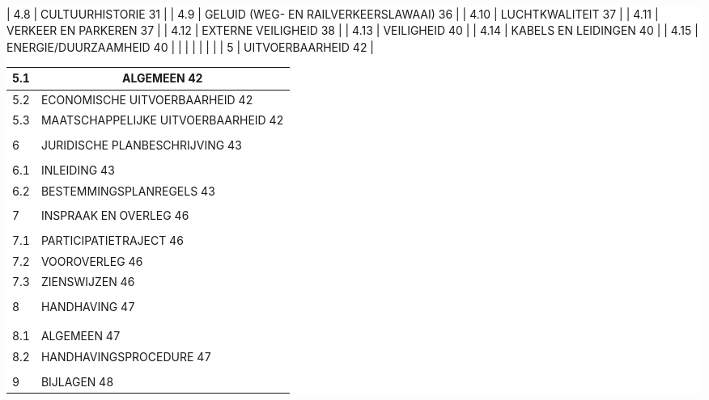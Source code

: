 | 4.8        | CULTUURHISTORIE 31                                |
| 4.9        | GELUID (WEG- EN RAILVERKEERSLAWAAI)  36           |
| 4.10       | LUCHTKWALITEIT  37                                |
| 4.11       | VERKEER EN PARKEREN 37                            |
| 4.12       | EXTERNE VEILIGHEID  38                            |
| 4.13       | VEILIGHEID 40                                     |
| 4.14       | KABELS EN LEIDINGEN  40                           |
| 4.15       | ENERGIE/DUURZAAMHEID  40                          |
|            |                                                   |
|            |                                                   |
| 5          | UITVOERBAARHEID 42                                |

| 5.1 | ALGEMEEN 42                         |
|-----|-------------------------------------|
| 5.2 | ECONOMISCHE UITVOERBAARHEID  42     |
| 5.3 | MAATSCHAPPELIJKE UITVOERBAARHEID 42 |
|     |                                     |
| 6   | JURIDISCHE PLANBESCHRIJVING 43      |
|     |                                     |
| 6.1 | INLEIDING  43                       |
| 6.2 | BESTEMMINGSPLANREGELS  43           |
|     |                                     |
| 7   | INSPRAAK EN OVERLEG 46              |
|     |                                     |
| 7.1 | PARTICIPATIETRAJECT 46              |
| 7.2 | VOOROVERLEG 46                      |
| 7.3 | ZIENSWIJZEN 46                      |
|     |                                     |
| 8   | HANDHAVING 47                       |
|     |                                     |
|     |                                     |
| 8.1 | ALGEMEEN 47                         |
| 8.2 | HANDHAVINGSPROCEDURE  47            |
|     |                                     |
| 9   | BIJLAGEN 48                         |
